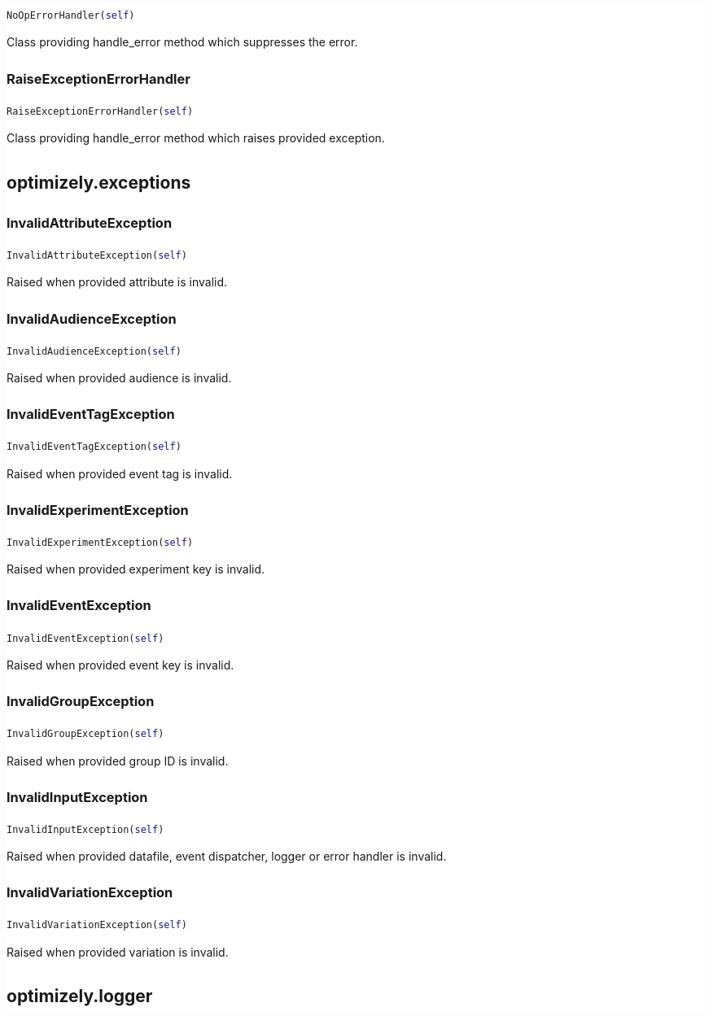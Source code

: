 ```python
NoOpErrorHandler(self)
```
Class providing handle_error method which suppresses the error.
<h3 id="optimizely.error_handler.RaiseExceptionErrorHandler">RaiseExceptionErrorHandler</h3>

```python
RaiseExceptionErrorHandler(self)
```
Class providing handle_error method which raises provided exception.
<h2 id="optimizely.exceptions">optimizely.exceptions</h2>


<h3 id="optimizely.exceptions.InvalidAttributeException">InvalidAttributeException</h3>

```python
InvalidAttributeException(self)
```
Raised when provided attribute is invalid.
<h3 id="optimizely.exceptions.InvalidAudienceException">InvalidAudienceException</h3>

```python
InvalidAudienceException(self)
```
Raised when provided audience is invalid.
<h3 id="optimizely.exceptions.InvalidEventTagException">InvalidEventTagException</h3>

```python
InvalidEventTagException(self)
```
Raised when provided event tag is invalid.
<h3 id="optimizely.exceptions.InvalidExperimentException">InvalidExperimentException</h3>

```python
InvalidExperimentException(self)
```
Raised when provided experiment key is invalid.
<h3 id="optimizely.exceptions.InvalidEventException">InvalidEventException</h3>

```python
InvalidEventException(self)
```
Raised when provided event key is invalid.
<h3 id="optimizely.exceptions.InvalidGroupException">InvalidGroupException</h3>

```python
InvalidGroupException(self)
```
Raised when provided group ID is invalid.
<h3 id="optimizely.exceptions.InvalidInputException">InvalidInputException</h3>

```python
InvalidInputException(self)
```
Raised when provided datafile, event dispatcher, logger or error handler is invalid.
<h3 id="optimizely.exceptions.InvalidVariationException">InvalidVariationException</h3>

```python
InvalidVariationException(self)
```
Raised when provided variation is invalid.
<h2 id="optimizely.logger">optimizely.logger</h2>
